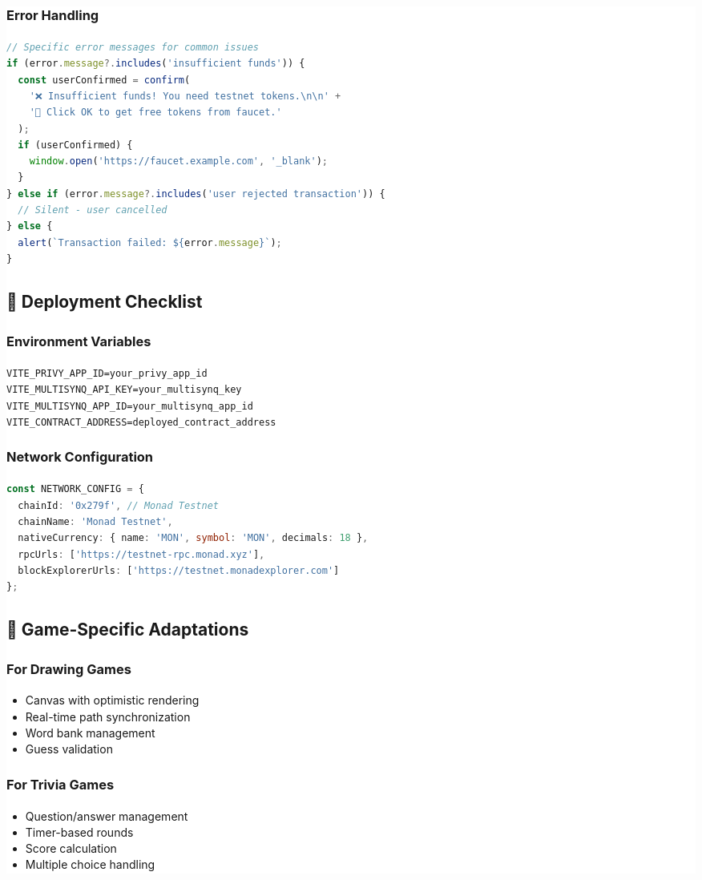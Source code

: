 ### **Error Handling**
```typescript
// Specific error messages for common issues
if (error.message?.includes('insufficient funds')) {
  const userConfirmed = confirm(
    '❌ Insufficient funds! You need testnet tokens.\n\n' +
    '🎁 Click OK to get free tokens from faucet.'
  );
  if (userConfirmed) {
    window.open('https://faucet.example.com', '_blank');
  }
} else if (error.message?.includes('user rejected transaction')) {
  // Silent - user cancelled
} else {
  alert(`Transaction failed: ${error.message}`);
}
```

## 🚀 **Deployment Checklist**

### **Environment Variables**
```env
VITE_PRIVY_APP_ID=your_privy_app_id
VITE_MULTISYNQ_API_KEY=your_multisynq_key
VITE_MULTISYNQ_APP_ID=your_multisynq_app_id
VITE_CONTRACT_ADDRESS=deployed_contract_address
```

### **Network Configuration**
```typescript
const NETWORK_CONFIG = {
  chainId: '0x279f', // Monad Testnet
  chainName: 'Monad Testnet',
  nativeCurrency: { name: 'MON', symbol: 'MON', decimals: 18 },
  rpcUrls: ['https://testnet-rpc.monad.xyz'],
  blockExplorerUrls: ['https://testnet.monadexplorer.com']
};
```

## 🎯 **Game-Specific Adaptations**

### **For Drawing Games**
- Canvas with optimistic rendering
- Real-time path synchronization
- Word bank management
- Guess validation

### **For Trivia Games**
- Question/answer management
- Timer-based rounds
- Score calculation
- Multiple choice handling
